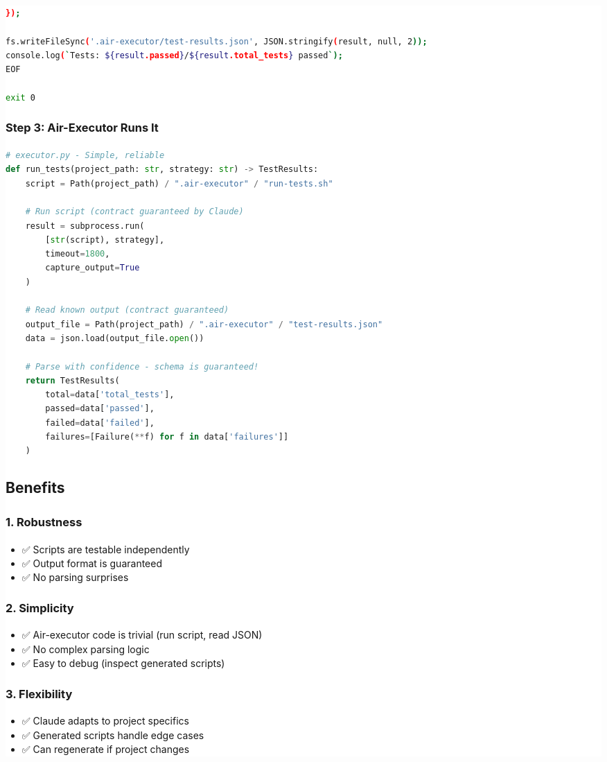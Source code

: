 ```bash
});

fs.writeFileSync('.air-executor/test-results.json', JSON.stringify(result, null, 2));
console.log(`Tests: ${result.passed}/${result.total_tests} passed`);
EOF

exit 0
```

### Step 3: Air-Executor Runs It

```python
# executor.py - Simple, reliable
def run_tests(project_path: str, strategy: str) -> TestResults:
    script = Path(project_path) / ".air-executor" / "run-tests.sh"

    # Run script (contract guaranteed by Claude)
    result = subprocess.run(
        [str(script), strategy],
        timeout=1800,
        capture_output=True
    )

    # Read known output (contract guaranteed)
    output_file = Path(project_path) / ".air-executor" / "test-results.json"
    data = json.load(output_file.open())

    # Parse with confidence - schema is guaranteed!
    return TestResults(
        total=data['total_tests'],
        passed=data['passed'],
        failed=data['failed'],
        failures=[Failure(**f) for f in data['failures']]
    )
```

## Benefits

### 1. Robustness
- ✅ Scripts are testable independently
- ✅ Output format is guaranteed
- ✅ No parsing surprises

### 2. Simplicity
- ✅ Air-executor code is trivial (run script, read JSON)
- ✅ No complex parsing logic
- ✅ Easy to debug (inspect generated scripts)

### 3. Flexibility
- ✅ Claude adapts to project specifics
- ✅ Generated scripts handle edge cases
- ✅ Can regenerate if project changes
